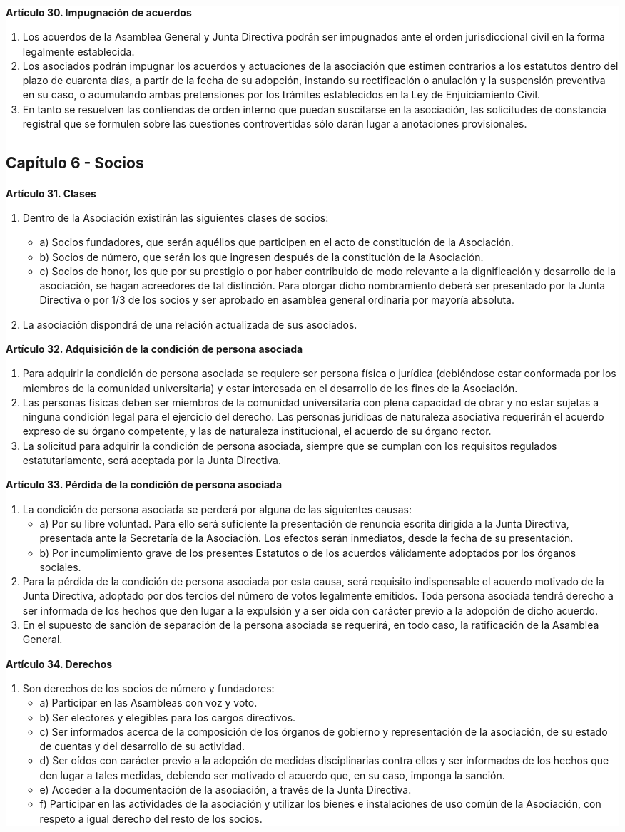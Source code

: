 **Artículo 30. Impugnación de acuerdos**
1. Los acuerdos de la Asamblea General y Junta Directiva podrán ser impugnados ante el orden jurisdiccional civil en la forma legalmente establecida.
2. Los asociados podrán impugnar los acuerdos y actuaciones de la asociación que estimen contrarios a los estatutos dentro del plazo de cuarenta días, a partir de la fecha de su adopción, instando su rectificación o anulación y la suspensión preventiva en su caso, o acumulando ambas pretensiones por los trámites establecidos en la Ley de Enjuiciamiento Civil.
3. En tanto se resuelven las contiendas de orden interno que puedan suscitarse en la asociación, las solicitudes de constancia registral que se formulen sobre las cuestiones controvertidas sólo darán lugar a anotaciones provisionales.

## Capítulo 6 - Socios
**Artículo 31. Clases**
1. Dentro de la Asociación existirán las siguientes clases de socios:
    * a) Socios fundadores, que serán aquéllos que participen en el acto de constitución de la Asociación.
    * b) Socios de número, que serán los que ingresen después de la constitución de la Asociación.
    * c) Socios de honor, los que por su prestigio o por haber contribuido de modo relevante a la dignificación y desarrollo de la asociación, se hagan acreedores de tal distinción. Para otorgar dicho nombramiento deberá ser presentado por la Junta Directiva o por 1/3 de los socios y ser aprobado en asamblea general ordinaria por mayoría absoluta.

2. La asociación dispondrá de una relación actualizada de sus asociados.

**Artículo 32. Adquisición de la condición de persona asociada**
1. Para adquirir la condición de persona asociada se requiere ser persona física o jurídica (debiéndose estar conformada por los miembros de la comunidad universitaria) y estar interesada en el desarrollo de los fines de la Asociación.
2. Las personas físicas deben ser miembros de la comunidad universitaria con plena capacidad de obrar y no estar sujetas a ninguna condición legal para el ejercicio del derecho. Las personas jurídicas de naturaleza asociativa requerirán el acuerdo expreso de su órgano competente, y las de naturaleza institucional, el acuerdo de su órgano rector.
3. La solicitud para adquirir la condición de persona asociada, siempre que se cumplan con los requisitos regulados estatutariamente, será aceptada por la Junta Directiva.

**Artículo 33. Pérdida de la condición de persona asociada**
1. La condición de persona asociada se perderá por alguna de las siguientes causas:
    * a) Por su libre voluntad. Para ello será suficiente la presentación de renuncia escrita dirigida a la Junta Directiva, presentada ante la Secretaría de la Asociación. Los efectos serán inmediatos, desde la fecha de su presentación.
    * b) Por incumplimiento grave de los presentes Estatutos o de los acuerdos válidamente adoptados por los órganos sociales.
2. Para la pérdida de la condición de persona asociada por esta causa, será requisito indispensable el acuerdo motivado de la Junta Directiva, adoptado por dos tercios del número de votos legalmente emitidos. Toda persona asociada tendrá derecho a ser informada de los hechos que den lugar a la expulsión y a ser oída con carácter previo a la adopción de dicho acuerdo.
3. En el supuesto de sanción de separación de la persona asociada se requerirá, en todo caso, la ratificación de la Asamblea General.

**Artículo 34. Derechos**
1. Son derechos de los socios de número y fundadores:
    * a) Participar en las Asambleas con voz y voto.
    * b) Ser electores y elegibles para los cargos directivos.
    * c) Ser informados acerca de la composición de los órganos de gobierno y representación de la asociación, de su estado de cuentas y del desarrollo de su actividad.
    * d) Ser oídos con carácter previo a la adopción de medidas disciplinarias contra ellos y ser informados de los hechos que den lugar a tales medidas, debiendo ser motivado el acuerdo que, en su caso, imponga la sanción.
    * e) Acceder a la documentación de la asociación, a través de la Junta Directiva.
    * f) Participar en las actividades de la asociación y utilizar los bienes e instalaciones de uso común de la Asociación, con respeto a igual derecho del resto de los socios.

